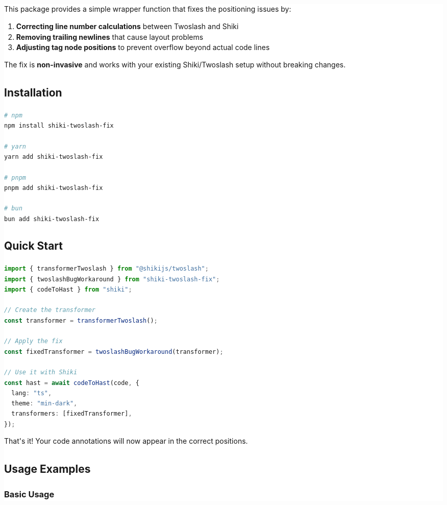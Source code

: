 This package provides a simple wrapper function that fixes the positioning issues by:

1. **Correcting line number calculations** between Twoslash and Shiki
2. **Removing trailing newlines** that cause layout problems
3. **Adjusting tag node positions** to prevent overflow beyond actual code lines

The fix is **non-invasive** and works with your existing Shiki/Twoslash setup without breaking changes.

## Installation

```bash
# npm
npm install shiki-twoslash-fix

# yarn
yarn add shiki-twoslash-fix

# pnpm
pnpm add shiki-twoslash-fix

# bun
bun add shiki-twoslash-fix
```

## Quick Start

```typescript
import { transformerTwoslash } from "@shikijs/twoslash";
import { twoslashBugWorkaround } from "shiki-twoslash-fix";
import { codeToHast } from "shiki";

// Create the transformer
const transformer = transformerTwoslash();

// Apply the fix
const fixedTransformer = twoslashBugWorkaround(transformer);

// Use it with Shiki
const hast = await codeToHast(code, {
  lang: "ts",
  theme: "min-dark",
  transformers: [fixedTransformer],
});
```

That's it! Your code annotations will now appear in the correct positions.

## Usage Examples

### Basic Usage
